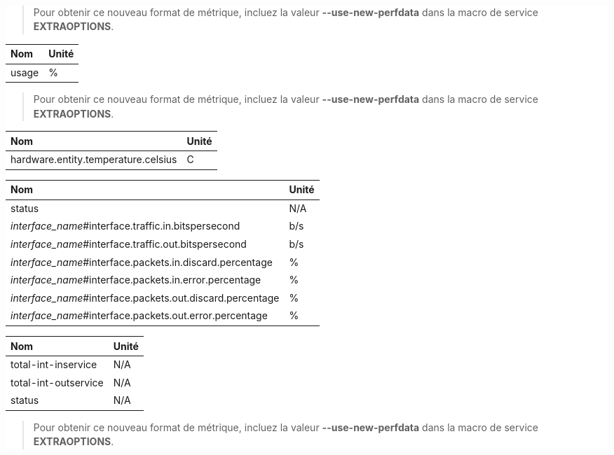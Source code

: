 > Pour obtenir ce nouveau format de métrique, incluez la valeur **--use-new-perfdata** dans la macro de service **EXTRAOPTIONS**.

</TabItem>
<TabItem value="Cpu" label="Cpu">

| Nom   | Unité |
|:------|:------|
| usage | %     |

> Pour obtenir ce nouveau format de métrique, incluez la valeur **--use-new-perfdata** dans la macro de service **EXTRAOPTIONS**.

</TabItem>
<TabItem value="Hardware" label="Hardware">

| Nom                                 | Unité |
|:------------------------------------|:------|
| hardware.entity.temperature.celsius | C     |

</TabItem>
<TabItem value="Interfaces" label="Interfaces">

| Nom                                                       | Unité |
|:----------------------------------------------------------|:------|
| status                                                    | N/A   |
| *interface_name*#interface.traffic.in.bitspersecond       | b/s   |
| *interface_name*#interface.traffic.out.bitspersecond      | b/s   |
| *interface_name*#interface.packets.in.discard.percentage  | %     |
| *interface_name*#interface.packets.in.error.percentage    | %     |
| *interface_name*#interface.packets.out.discard.percentage | %     |
| *interface_name*#interface.packets.out.error.percentage   | %     |

</TabItem>
<TabItem value="Isis-Usage" label="Isis-Usage">

| Nom                  | Unité |
|:---------------------|:------|
| total-int-inservice  | N/A   |
| total-int-outservice | N/A   |
| status               | N/A   |

> Pour obtenir ce nouveau format de métrique, incluez la valeur **--use-new-perfdata** dans la macro de service **EXTRAOPTIONS**.

</TabItem>
<TabItem value="L2tp-Usage" label="L2tp-Usage">
